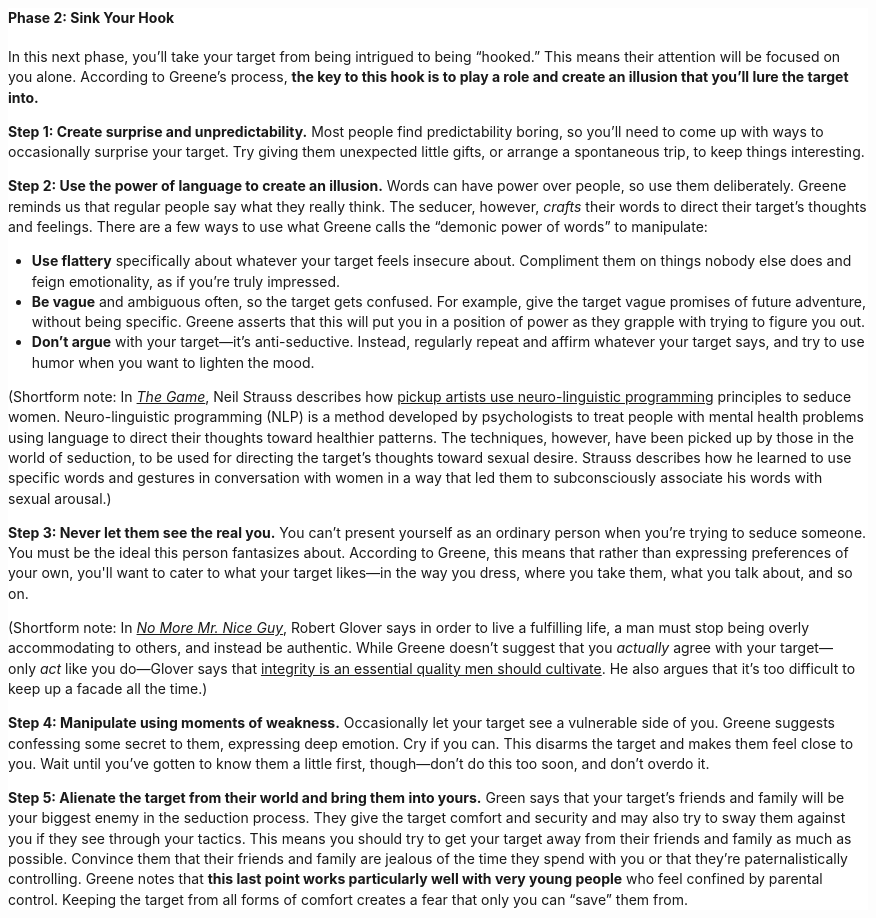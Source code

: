 #### Phase 2: Sink Your Hook

In this next phase, you’ll take your target from being intrigued to being “hooked.” This means their attention will be focused on you alone. According to Greene’s process, **the key to this hook is to play a role and create an illusion that you’ll lure the target into.**

**Step 1: Create surprise and unpredictability.** Most people find predictability boring, so you’ll need to come up with ways to occasionally surprise your target. Try giving them unexpected little gifts, or arrange a spontaneous trip, to keep things interesting.

**Step 2: Use the power of language to create an illusion.** Words can have power over people, so use them deliberately. Greene reminds us that regular people say what they really think. The seducer, however, _crafts_ their words to direct their target’s thoughts and feelings. There are a few ways to use what Greene calls the “demonic power of words” to manipulate:

- **Use flattery** specifically about whatever your target feels insecure about. Compliment them on things nobody else does and feign emotionality, as if you’re truly impressed.
- **Be vague** and ambiguous often, so the target gets confused. For example, give the target vague promises of future adventure, without being specific. Greene asserts that this will put you in a position of power as they grapple with trying to figure you out.
- **Don’t argue** with your target—it’s anti-seductive. Instead, regularly repeat and affirm whatever your target says, and try to use humor when you want to lighten the mood.

(Shortform note: In _[The Game](https://shortform.com/app/book/the-game)_, Neil Strauss describes how [pickup artists use neuro-linguistic programming](https://shortform.com/app/book/the-game/chapter-2#ross-jeffries-guru-and-seduction-hypnotist) principles to seduce women. Neuro-linguistic programming (NLP) is a method developed by psychologists to treat people with mental health problems using language to direct their thoughts toward healthier patterns. The techniques, however, have been picked up by those in the world of seduction, to be used for directing the target’s thoughts toward sexual desire. Strauss describes how he learned to use specific words and gestures in conversation with women in a way that led them to subconsciously associate his words with sexual arousal.)

**Step 3: Never let them see the real you.** You can’t present yourself as an ordinary person when you’re trying to seduce someone. You must be the ideal this person fantasizes about. According to Greene, this means that rather than expressing preferences of your own, you'll want to cater to what your target likes—in the way you dress, where you take them, what you talk about, and so on.

(Shortform note: In _[No More Mr. Nice Guy](https://www.shortform.com/app/book/no-more-mr-nice-guy/shortform-introduction)_, Robert Glover says in order to live a fulfilling life, a man must stop being overly accommodating to others, and instead be authentic. While Greene doesn’t suggest that you _actually_ agree with your target—only _act_ like you do—Glover says that [integrity is an essential quality men should cultivate](https://www.shortform.com/app/book/no-more-mr-nice-guy/part-4-2#develop-integrity). He also argues that it’s too difficult to keep up a facade all the time.)

**Step 4: Manipulate using moments of weakness.** Occasionally let your target see a vulnerable side of you. Greene suggests confessing some secret to them, expressing deep emotion. Cry if you can. This disarms the target and makes them feel close to you. Wait until you’ve gotten to know them a little first, though—don’t do this too soon, and don’t overdo it.

**Step 5: Alienate the target from their world and bring them into yours.** Green says that your target’s friends and family will be your biggest enemy in the seduction process. They give the target comfort and security and may also try to sway them against you if they see through your tactics. This means you should try to get your target away from their friends and family as much as possible. Convince them that their friends and family are jealous of the time they spend with you or that they’re paternalistically controlling. Greene notes that **this last point works particularly well with very young people** who feel confined by parental control. Keeping the target from all forms of comfort creates a fear that only you can “save” them from.
